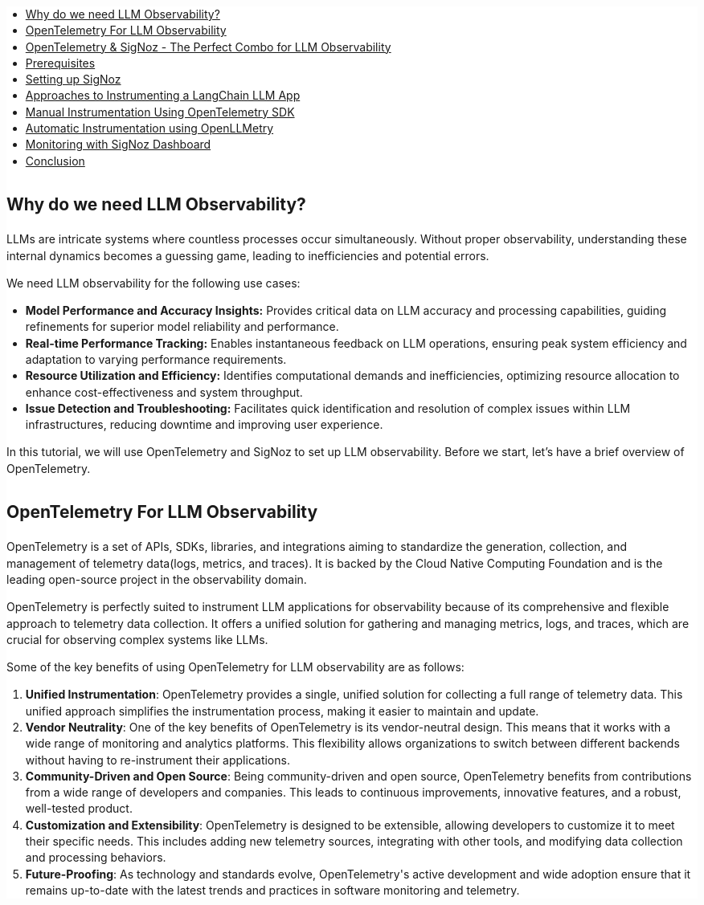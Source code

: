 - [Why do we need LLM Observability?](#why-do-we-need-llm-observability)
- [OpenTelemetry For LLM Observability](#opentelemetry-for-llm-observability)
- [OpenTelemetry & SigNoz - The Perfect Combo for LLM Observability](#opentelemetry--signoz---the-perfect-combo-for-llm-observability)
- [Prerequisites](#prerequisites)
- [Setting up SigNoz](#setting-up-signoz)
- [Approaches to Instrumenting a LangChain LLM App](#approaches-to-instrumenting-a-langchain-llm-app)
- [Manual Instrumentation Using OpenTelemetry SDK](#manual-instrumentation-using-opentelemetry-sdk)
- [Automatic Instrumentation using OpenLLMetry](#automatic-instrumentation-using-openllmetry)
- [Monitoring with SigNoz Dashboard](#monitoring-with-signoz-dashboard)
- [Conclusion](#conclusion)

## Why do we need LLM Observability?

LLMs are intricate systems where countless processes occur simultaneously. Without proper observability, understanding these internal dynamics becomes a guessing game, leading to inefficiencies and potential errors.

We need LLM observability for the following use cases:

- **Model Performance and Accuracy Insights:** Provides critical data on LLM accuracy and processing capabilities, guiding refinements for superior model reliability and performance.
- **Real-time Performance Tracking:** Enables instantaneous feedback on LLM operations, ensuring peak system efficiency and adaptation to varying performance requirements.
- **Resource Utilization and Efficiency:** Identifies computational demands and inefficiencies, optimizing resource allocation to enhance cost-effectiveness and system throughput.
- **Issue Detection and Troubleshooting:** Facilitates quick identification and resolution of complex issues within LLM infrastructures, reducing downtime and improving user experience.

In this tutorial, we will use OpenTelemetry and SigNoz to set up LLM observability. Before we start, let’s have a brief overview of OpenTelemetry.

## OpenTelemetry For LLM Observability

OpenTelemetry is a set of APIs, SDKs, libraries, and integrations aiming to standardize the generation, collection, and management of telemetry data(logs, metrics, and traces). It is backed by the Cloud Native Computing Foundation and is the leading open-source project in the observability domain.

OpenTelemetry is perfectly suited to instrument LLM applications for observability because of its comprehensive and flexible approach to telemetry data collection. It offers a unified solution for gathering and managing metrics, logs, and traces, which are crucial for observing complex systems like LLMs.

Some of the key benefits of using OpenTelemetry for LLM observability are as follows:

1. **Unified Instrumentation**: OpenTelemetry provides a single, unified solution for collecting a full range of telemetry data. This unified approach simplifies the instrumentation process, making it easier to maintain and update.
2. **Vendor Neutrality**: One of the key benefits of OpenTelemetry is its vendor-neutral design. This means that it works with a wide range of monitoring and analytics platforms. This flexibility allows organizations to switch between different backends without having to re-instrument their applications.
3. **Community-Driven and Open Source**: Being community-driven and open source, OpenTelemetry benefits from contributions from a wide range of developers and companies. This leads to continuous improvements, innovative features, and a robust, well-tested product.
4. **Customization and Extensibility**: OpenTelemetry is designed to be extensible, allowing developers to customize it to meet their specific needs. This includes adding new telemetry sources, integrating with other tools, and modifying data collection and processing behaviors.
5. **Future-Proofing**: As technology and standards evolve, OpenTelemetry's active development and wide adoption ensure that it remains up-to-date with the latest trends and practices in software monitoring and telemetry.
